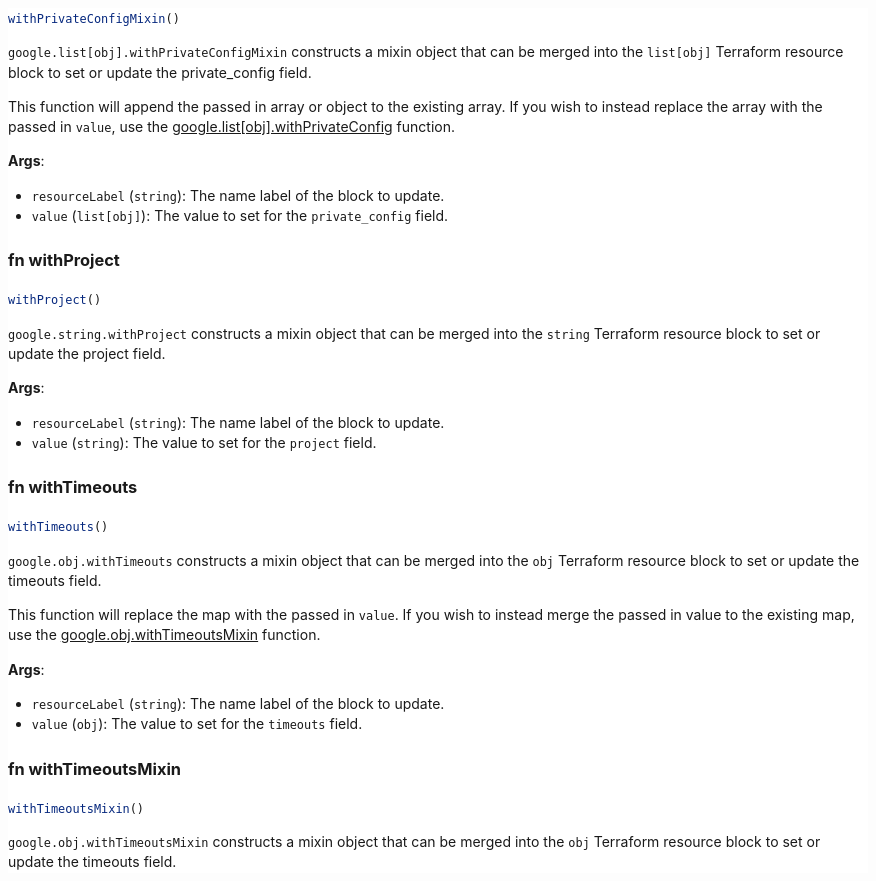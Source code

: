```ts
withPrivateConfigMixin()
```

`google.list[obj].withPrivateConfigMixin` constructs a mixin object that can be merged into the `list[obj]`
Terraform resource block to set or update the private_config field.

This function will append the passed in array or object to the existing array. If you wish
to instead replace the array with the passed in `value`, use the [google.list[obj].withPrivateConfig](TODO)
function.


**Args**:
  - `resourceLabel` (`string`): The name label of the block to update.
  - `value` (`list[obj]`): The value to set for the `private_config` field.


### fn withProject

```ts
withProject()
```

`google.string.withProject` constructs a mixin object that can be merged into the `string`
Terraform resource block to set or update the project field.



**Args**:
  - `resourceLabel` (`string`): The name label of the block to update.
  - `value` (`string`): The value to set for the `project` field.


### fn withTimeouts

```ts
withTimeouts()
```

`google.obj.withTimeouts` constructs a mixin object that can be merged into the `obj`
Terraform resource block to set or update the timeouts field.

This function will replace the map with the passed in `value`. If you wish to instead merge the
passed in value to the existing map, use the [google.obj.withTimeoutsMixin](TODO) function.

**Args**:
  - `resourceLabel` (`string`): The name label of the block to update.
  - `value` (`obj`): The value to set for the `timeouts` field.


### fn withTimeoutsMixin

```ts
withTimeoutsMixin()
```

`google.obj.withTimeoutsMixin` constructs a mixin object that can be merged into the `obj`
Terraform resource block to set or update the timeouts field.
